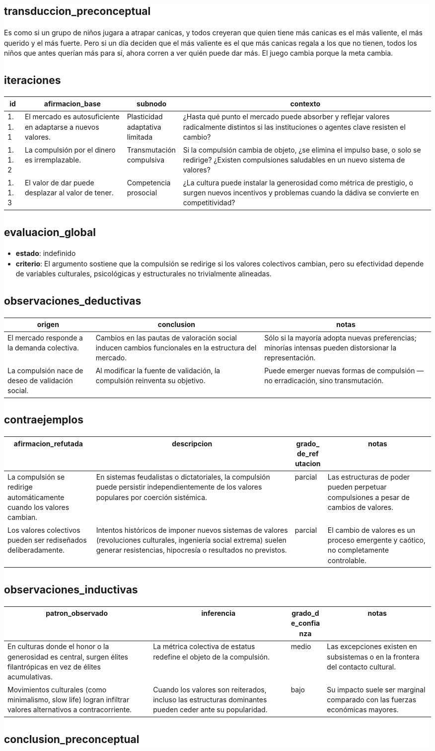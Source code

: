 ## transduccion_preconceptual

Es como si un grupo de niños jugara a atrapar canicas, y todos creyeran que quien tiene más canicas es el más valiente, el más querido y el más fuerte. Pero si un día deciden que el más valiente es el que más canicas regala a los que no tienen, todos los niños que antes querían más para sí, ahora corren a ver quién puede dar más. El juego cambia porque la meta cambia.

## iteraciones

| id | afirmacion_base | subnodo | contexto |
| --- | --- | --- | --- |
| 1.1.1 | El mercado es autosuficiente en adaptarse a nuevos valores. | Plasticidad adaptativa limitada | ¿Hasta qué punto el mercado puede absorber y reflejar valores radicalmente distintos si las instituciones o agentes clave resisten el cambio? |
| 1.1.2 | La compulsión por el dinero es irremplazable. | Transmutación compulsiva | Si la compulsión cambia de objeto, ¿se elimina el impulso base, o solo se redirige? ¿Existen compulsiones saludables en un nuevo sistema de valores? |
| 1.1.3 | El valor de dar puede desplazar al valor de tener. | Competencia prosocial | ¿La cultura puede instalar la generosidad como métrica de prestigio, o surgen nuevos incentivos y problemas cuando la dádiva se convierte en competitividad? |

## evaluacion_global

- **estado**: indefinido
- **criterio**: El argumento sostiene que la compulsión se redirige si los valores colectivos cambian, pero su efectividad depende de variables culturales, psicológicas y estructurales no trivialmente alineadas.

## observaciones_deductivas

| origen | conclusion | notas |
| --- | --- | --- |
| El mercado responde a la demanda colectiva. | Cambios en las pautas de valoración social inducen cambios funcionales en la estructura del mercado. | Sólo si la mayoría adopta nuevas preferencias; minorías intensas pueden distorsionar la representación. |
| La compulsión nace de deseo de validación social. | Al modificar la fuente de validación, la compulsión reinventa su objetivo. | Puede emerger nuevas formas de compulsión — no erradicación, sino transmutación. |

## contraejemplos

| afirmacion_refutada | descripcion | grado_de_refutacion | notas |
| --- | --- | --- | --- |
| La compulsión se redirige automáticamente cuando los valores cambian. | En sistemas feudalistas o dictatoriales, la compulsión puede persistir independientemente de los valores populares por coerción sistémica. | parcial | Las estructuras de poder pueden perpetuar compulsiones a pesar de cambios de valores. |
| Los valores colectivos pueden ser rediseñados deliberadamente. | Intentos históricos de imponer nuevos sistemas de valores (revoluciones culturales, ingeniería social extrema) suelen generar resistencias, hipocresía o resultados no previstos. | parcial | El cambio de valores es un proceso emergente y caótico, no completamente controlable. |

## observaciones_inductivas

| patron_observado | inferencia | grado_de_confianza | notas |
| --- | --- | --- | --- |
| En culturas donde el honor o la generosidad es central, surgen élites filantrópicas en vez de élites acumulativas. | La métrica colectiva de estatus redefine el objeto de la compulsión. | medio | Las excepciones existen en subsistemas o en la frontera del contacto cultural. |
| Movimientos culturales (como minimalismo, slow life) logran infiltrar valores alternativos a contracorriente. | Cuando los valores son reiterados, incluso las estructuras dominantes pueden ceder ante su popularidad. | bajo | Su impacto suele ser marginal comparado con las fuerzas económicas mayores. |

## conclusion_preconceptual
